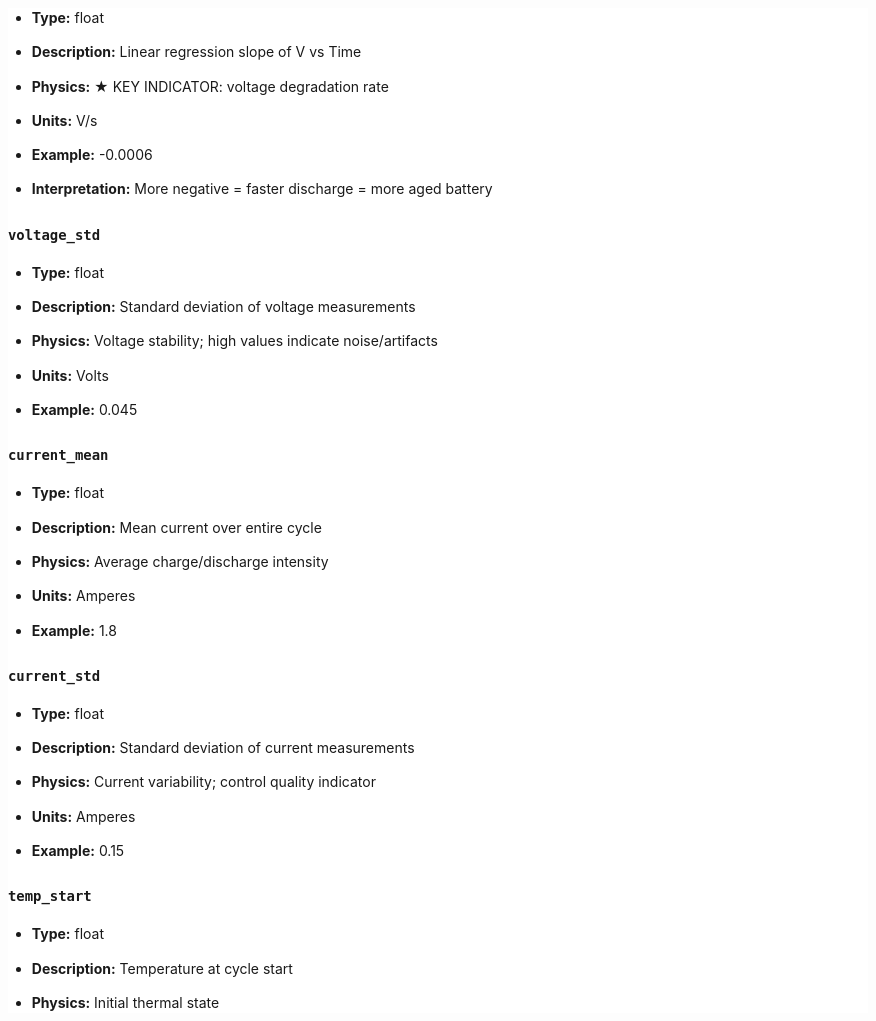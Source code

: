 - **Type:** float

- **Description:** Linear regression slope of V vs Time

- **Physics:** ★ KEY INDICATOR: voltage degradation rate

- **Units:** V/s

- **Example:** -0.0006

- **Interpretation:** More negative = faster discharge = more aged battery



### `voltage_std`

- **Type:** float

- **Description:** Standard deviation of voltage measurements

- **Physics:** Voltage stability; high values indicate noise/artifacts

- **Units:** Volts

- **Example:** 0.045



### `current_mean`

- **Type:** float

- **Description:** Mean current over entire cycle

- **Physics:** Average charge/discharge intensity

- **Units:** Amperes

- **Example:** 1.8



### `current_std`

- **Type:** float

- **Description:** Standard deviation of current measurements

- **Physics:** Current variability; control quality indicator

- **Units:** Amperes

- **Example:** 0.15



### `temp_start`

- **Type:** float

- **Description:** Temperature at cycle start

- **Physics:** Initial thermal state
